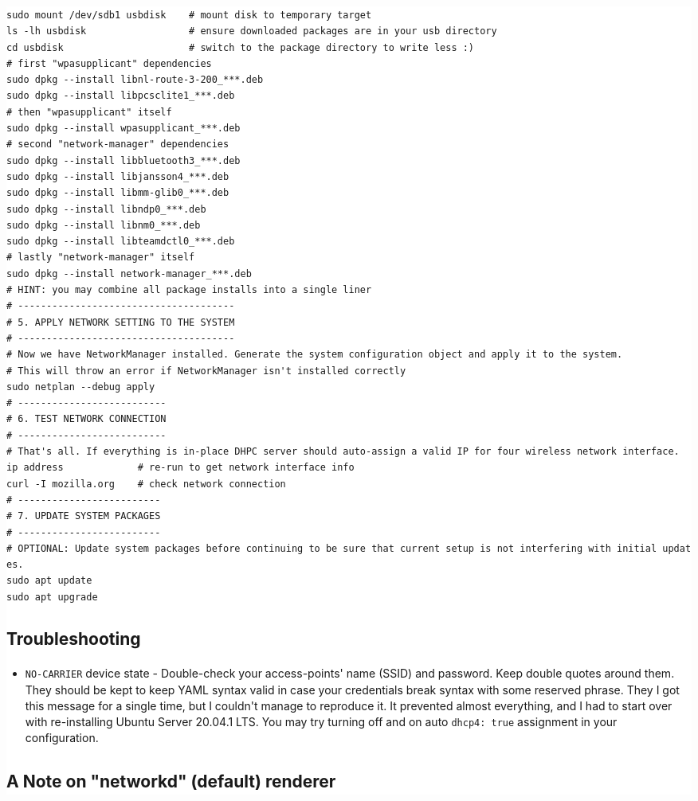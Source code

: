 ```shell
sudo mount /dev/sdb1 usbdisk    # mount disk to temporary target
ls -lh usbdisk                  # ensure downloaded packages are in your usb directory
cd usbdisk                      # switch to the package directory to write less :)
# first "wpasupplicant" dependencies
sudo dpkg --install libnl-route-3-200_***.deb
sudo dpkg --install libpcsclite1_***.deb
# then "wpasupplicant" itself
sudo dpkg --install wpasupplicant_***.deb
# second "network-manager" dependencies
sudo dpkg --install libbluetooth3_***.deb
sudo dpkg --install libjansson4_***.deb
sudo dpkg --install libmm-glib0_***.deb
sudo dpkg --install libndp0_***.deb
sudo dpkg --install libnm0_***.deb
sudo dpkg --install libteamdctl0_***.deb
# lastly "network-manager" itself
sudo dpkg --install network-manager_***.deb
# HINT: you may combine all package installs into a single liner
# --------------------------------------
# 5. APPLY NETWORK SETTING TO THE SYSTEM
# --------------------------------------
# Now we have NetworkManager installed. Generate the system configuration object and apply it to the system.
# This will throw an error if NetworkManager isn't installed correctly
sudo netplan --debug apply
# --------------------------
# 6. TEST NETWORK CONNECTION
# --------------------------
# That's all. If everything is in-place DHPC server should auto-assign a valid IP for four wireless network interface.
ip address             # re-run to get network interface info
curl -I mozilla.org    # check network connection
# -------------------------
# 7. UPDATE SYSTEM PACKAGES
# -------------------------
# OPTIONAL: Update system packages before continuing to be sure that current setup is not interfering with initial updates.
sudo apt update
sudo apt upgrade
```

## Troubleshooting

- `NO-CARRIER` device state - Double-check your access-points' name (SSID) and password. Keep double quotes around them. They should be kept to keep YAML syntax valid in case your credentials break syntax with some reserved phrase. They I got this message for a single time, but I couldn't manage to reproduce it. It prevented almost everything, and I had to start over with re-installing Ubuntu Server 20.04.1 LTS. You may try turning off and on auto `dhcp4: true` assignment in your configuration.

## A Note on "networkd" (default) renderer
